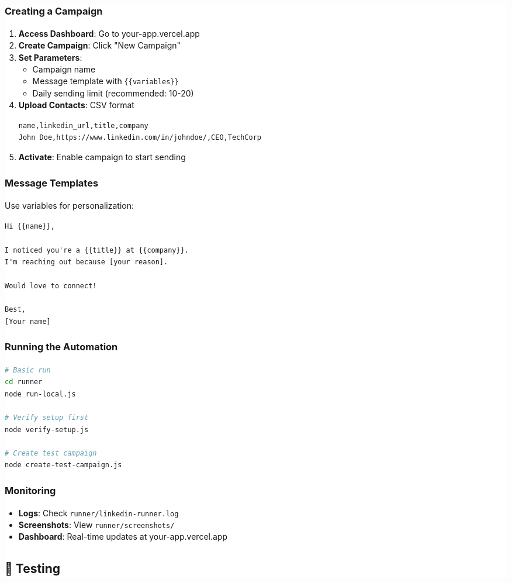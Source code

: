 ### Creating a Campaign

1. **Access Dashboard**: Go to your-app.vercel.app
2. **Create Campaign**: Click "New Campaign"
3. **Set Parameters**:
   - Campaign name
   - Message template with `{{variables}}`
   - Daily sending limit (recommended: 10-20)
4. **Upload Contacts**: CSV format
   ```csv
   name,linkedin_url,title,company
   John Doe,https://www.linkedin.com/in/johndoe/,CEO,TechCorp
   ```
5. **Activate**: Enable campaign to start sending

### Message Templates

Use variables for personalization:
```
Hi {{name}},

I noticed you're a {{title}} at {{company}}.
I'm reaching out because [your reason].

Would love to connect!

Best,
[Your name]
```

### Running the Automation

```bash
# Basic run
cd runner
node run-local.js

# Verify setup first
node verify-setup.js

# Create test campaign
node create-test-campaign.js
```

### Monitoring

- **Logs**: Check `runner/linkedin-runner.log`
- **Screenshots**: View `runner/screenshots/`
- **Dashboard**: Real-time updates at your-app.vercel.app

## 🧪 Testing
